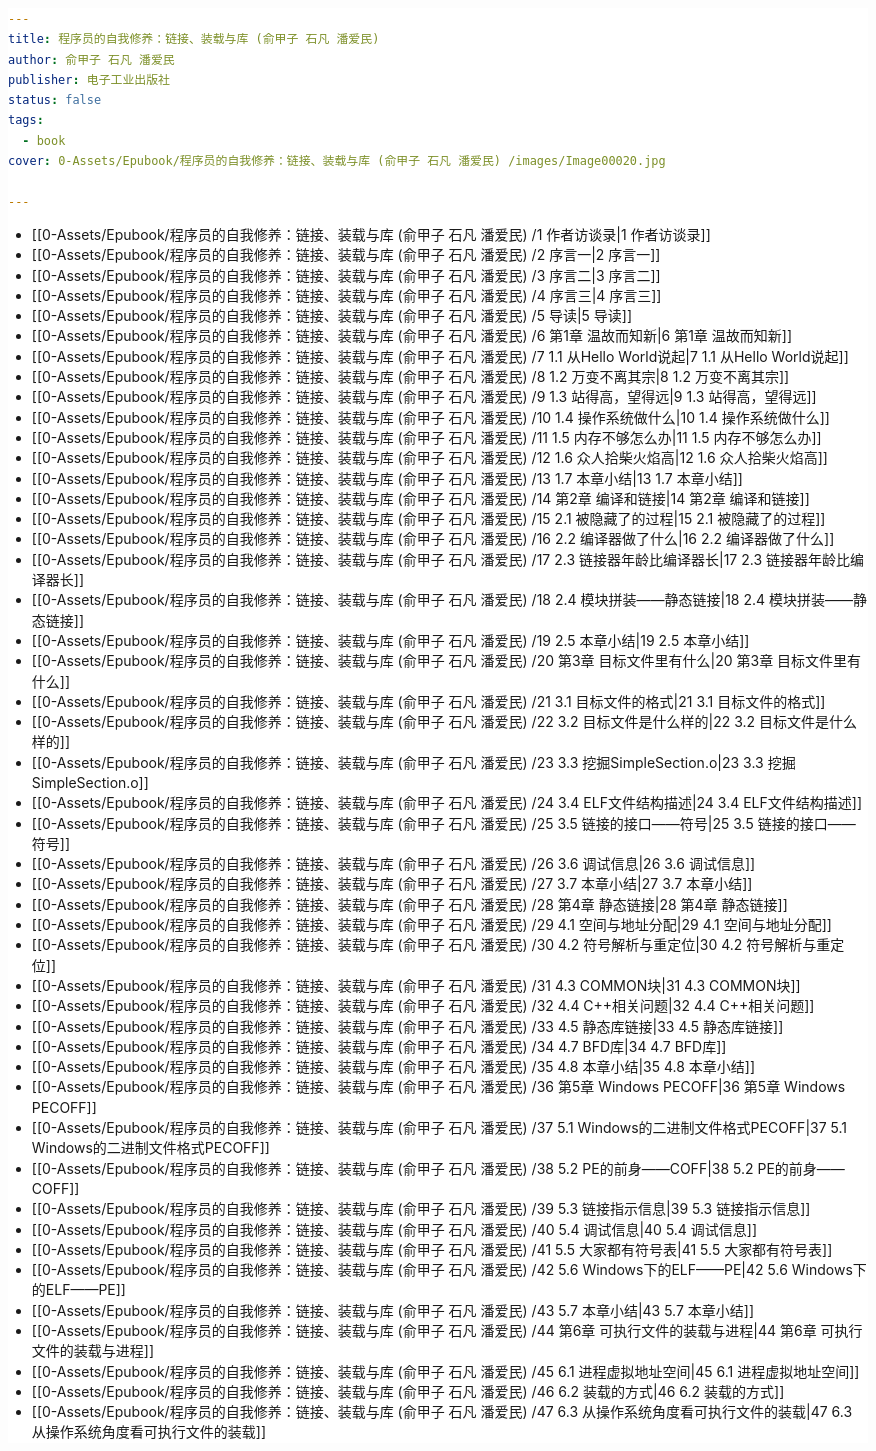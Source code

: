 ```yaml
---
title: 程序员的自我修养：链接、装载与库 (俞甲子 石凡 潘爱民)
author: 俞甲子 石凡 潘爱民
publisher: 电子工业出版社
status: false
tags:
  - book
cover: 0-Assets/Epubook/程序员的自我修养：链接、装载与库 (俞甲子 石凡 潘爱民) /images/Image00020.jpg

---
```

- [[0-Assets/Epubook/程序员的自我修养：链接、装载与库 (俞甲子 石凡 潘爱民) /1 作者访谈录|1 作者访谈录]]
- [[0-Assets/Epubook/程序员的自我修养：链接、装载与库 (俞甲子 石凡 潘爱民) /2 序言一|2 序言一]]
- [[0-Assets/Epubook/程序员的自我修养：链接、装载与库 (俞甲子 石凡 潘爱民) /3 序言二|3 序言二]]
- [[0-Assets/Epubook/程序员的自我修养：链接、装载与库 (俞甲子 石凡 潘爱民) /4 序言三|4 序言三]]
- [[0-Assets/Epubook/程序员的自我修养：链接、装载与库 (俞甲子 石凡 潘爱民) /5 导读|5 导读]]
- [[0-Assets/Epubook/程序员的自我修养：链接、装载与库 (俞甲子 石凡 潘爱民) /6 第1章 温故而知新|6 第1章 温故而知新]]
- [[0-Assets/Epubook/程序员的自我修养：链接、装载与库 (俞甲子 石凡 潘爱民) /7 1.1 从Hello World说起|7 1.1 从Hello World说起]]
- [[0-Assets/Epubook/程序员的自我修养：链接、装载与库 (俞甲子 石凡 潘爱民) /8 1.2 万变不离其宗|8 1.2 万变不离其宗]]
- [[0-Assets/Epubook/程序员的自我修养：链接、装载与库 (俞甲子 石凡 潘爱民) /9 1.3 站得高，望得远|9 1.3 站得高，望得远]]
- [[0-Assets/Epubook/程序员的自我修养：链接、装载与库 (俞甲子 石凡 潘爱民) /10 1.4 操作系统做什么|10 1.4 操作系统做什么]]
- [[0-Assets/Epubook/程序员的自我修养：链接、装载与库 (俞甲子 石凡 潘爱民) /11 1.5 内存不够怎么办|11 1.5 内存不够怎么办]]
- [[0-Assets/Epubook/程序员的自我修养：链接、装载与库 (俞甲子 石凡 潘爱民) /12 1.6 众人拾柴火焰高|12 1.6 众人拾柴火焰高]]
- [[0-Assets/Epubook/程序员的自我修养：链接、装载与库 (俞甲子 石凡 潘爱民) /13 1.7 本章小结|13 1.7 本章小结]]
- [[0-Assets/Epubook/程序员的自我修养：链接、装载与库 (俞甲子 石凡 潘爱民) /14 第2章 编译和链接|14 第2章 编译和链接]]
- [[0-Assets/Epubook/程序员的自我修养：链接、装载与库 (俞甲子 石凡 潘爱民) /15 2.1 被隐藏了的过程|15 2.1 被隐藏了的过程]]
- [[0-Assets/Epubook/程序员的自我修养：链接、装载与库 (俞甲子 石凡 潘爱民) /16 2.2 编译器做了什么|16 2.2 编译器做了什么]]
- [[0-Assets/Epubook/程序员的自我修养：链接、装载与库 (俞甲子 石凡 潘爱民) /17 2.3 链接器年龄比编译器长|17 2.3 链接器年龄比编译器长]]
- [[0-Assets/Epubook/程序员的自我修养：链接、装载与库 (俞甲子 石凡 潘爱民) /18 2.4 模块拼装——静态链接|18 2.4 模块拼装——静态链接]]
- [[0-Assets/Epubook/程序员的自我修养：链接、装载与库 (俞甲子 石凡 潘爱民) /19 2.5 本章小结|19 2.5 本章小结]]
- [[0-Assets/Epubook/程序员的自我修养：链接、装载与库 (俞甲子 石凡 潘爱民) /20 第3章 目标文件里有什么|20 第3章 目标文件里有什么]]
- [[0-Assets/Epubook/程序员的自我修养：链接、装载与库 (俞甲子 石凡 潘爱民) /21 3.1 目标文件的格式|21 3.1 目标文件的格式]]
- [[0-Assets/Epubook/程序员的自我修养：链接、装载与库 (俞甲子 石凡 潘爱民) /22 3.2 目标文件是什么样的|22 3.2 目标文件是什么样的]]
- [[0-Assets/Epubook/程序员的自我修养：链接、装载与库 (俞甲子 石凡 潘爱民) /23 3.3 挖掘SimpleSection.o|23 3.3 挖掘SimpleSection.o]]
- [[0-Assets/Epubook/程序员的自我修养：链接、装载与库 (俞甲子 石凡 潘爱民) /24 3.4 ELF文件结构描述|24 3.4 ELF文件结构描述]]
- [[0-Assets/Epubook/程序员的自我修养：链接、装载与库 (俞甲子 石凡 潘爱民) /25 3.5 链接的接口——符号|25 3.5 链接的接口——符号]]
- [[0-Assets/Epubook/程序员的自我修养：链接、装载与库 (俞甲子 石凡 潘爱民) /26 3.6 调试信息|26 3.6 调试信息]]
- [[0-Assets/Epubook/程序员的自我修养：链接、装载与库 (俞甲子 石凡 潘爱民) /27 3.7 本章小结|27 3.7 本章小结]]
- [[0-Assets/Epubook/程序员的自我修养：链接、装载与库 (俞甲子 石凡 潘爱民) /28 第4章 静态链接|28 第4章 静态链接]]
- [[0-Assets/Epubook/程序员的自我修养：链接、装载与库 (俞甲子 石凡 潘爱民) /29 4.1 空间与地址分配|29 4.1 空间与地址分配]]
- [[0-Assets/Epubook/程序员的自我修养：链接、装载与库 (俞甲子 石凡 潘爱民) /30 4.2 符号解析与重定位|30 4.2 符号解析与重定位]]
- [[0-Assets/Epubook/程序员的自我修养：链接、装载与库 (俞甲子 石凡 潘爱民) /31 4.3 COMMON块|31 4.3 COMMON块]]
- [[0-Assets/Epubook/程序员的自我修养：链接、装载与库 (俞甲子 石凡 潘爱民) /32 4.4 C++相关问题|32 4.4 C++相关问题]]
- [[0-Assets/Epubook/程序员的自我修养：链接、装载与库 (俞甲子 石凡 潘爱民) /33 4.5 静态库链接|33 4.5 静态库链接]]
- [[0-Assets/Epubook/程序员的自我修养：链接、装载与库 (俞甲子 石凡 潘爱民) /34 4.7 BFD库|34 4.7 BFD库]]
- [[0-Assets/Epubook/程序员的自我修养：链接、装载与库 (俞甲子 石凡 潘爱民) /35 4.8 本章小结|35 4.8 本章小结]]
- [[0-Assets/Epubook/程序员的自我修养：链接、装载与库 (俞甲子 石凡 潘爱民) /36 第5章 Windows PECOFF|36 第5章 Windows PECOFF]]
- [[0-Assets/Epubook/程序员的自我修养：链接、装载与库 (俞甲子 石凡 潘爱民) /37 5.1 Windows的二进制文件格式PECOFF|37 5.1 Windows的二进制文件格式PECOFF]]
- [[0-Assets/Epubook/程序员的自我修养：链接、装载与库 (俞甲子 石凡 潘爱民) /38 5.2 PE的前身——COFF|38 5.2 PE的前身——COFF]]
- [[0-Assets/Epubook/程序员的自我修养：链接、装载与库 (俞甲子 石凡 潘爱民) /39 5.3 链接指示信息|39 5.3 链接指示信息]]
- [[0-Assets/Epubook/程序员的自我修养：链接、装载与库 (俞甲子 石凡 潘爱民) /40 5.4 调试信息|40 5.4 调试信息]]
- [[0-Assets/Epubook/程序员的自我修养：链接、装载与库 (俞甲子 石凡 潘爱民) /41 5.5 大家都有符号表|41 5.5 大家都有符号表]]
- [[0-Assets/Epubook/程序员的自我修养：链接、装载与库 (俞甲子 石凡 潘爱民) /42 5.6 Windows下的ELF——PE|42 5.6 Windows下的ELF——PE]]
- [[0-Assets/Epubook/程序员的自我修养：链接、装载与库 (俞甲子 石凡 潘爱民) /43 5.7 本章小结|43 5.7 本章小结]]
- [[0-Assets/Epubook/程序员的自我修养：链接、装载与库 (俞甲子 石凡 潘爱民) /44 第6章 可执行文件的装载与进程|44 第6章 可执行文件的装载与进程]]
- [[0-Assets/Epubook/程序员的自我修养：链接、装载与库 (俞甲子 石凡 潘爱民) /45 6.1 进程虚拟地址空间|45 6.1 进程虚拟地址空间]]
- [[0-Assets/Epubook/程序员的自我修养：链接、装载与库 (俞甲子 石凡 潘爱民) /46 6.2 装载的方式|46 6.2 装载的方式]]
- [[0-Assets/Epubook/程序员的自我修养：链接、装载与库 (俞甲子 石凡 潘爱民) /47 6.3 从操作系统角度看可执行文件的装载|47 6.3 从操作系统角度看可执行文件的装载]]